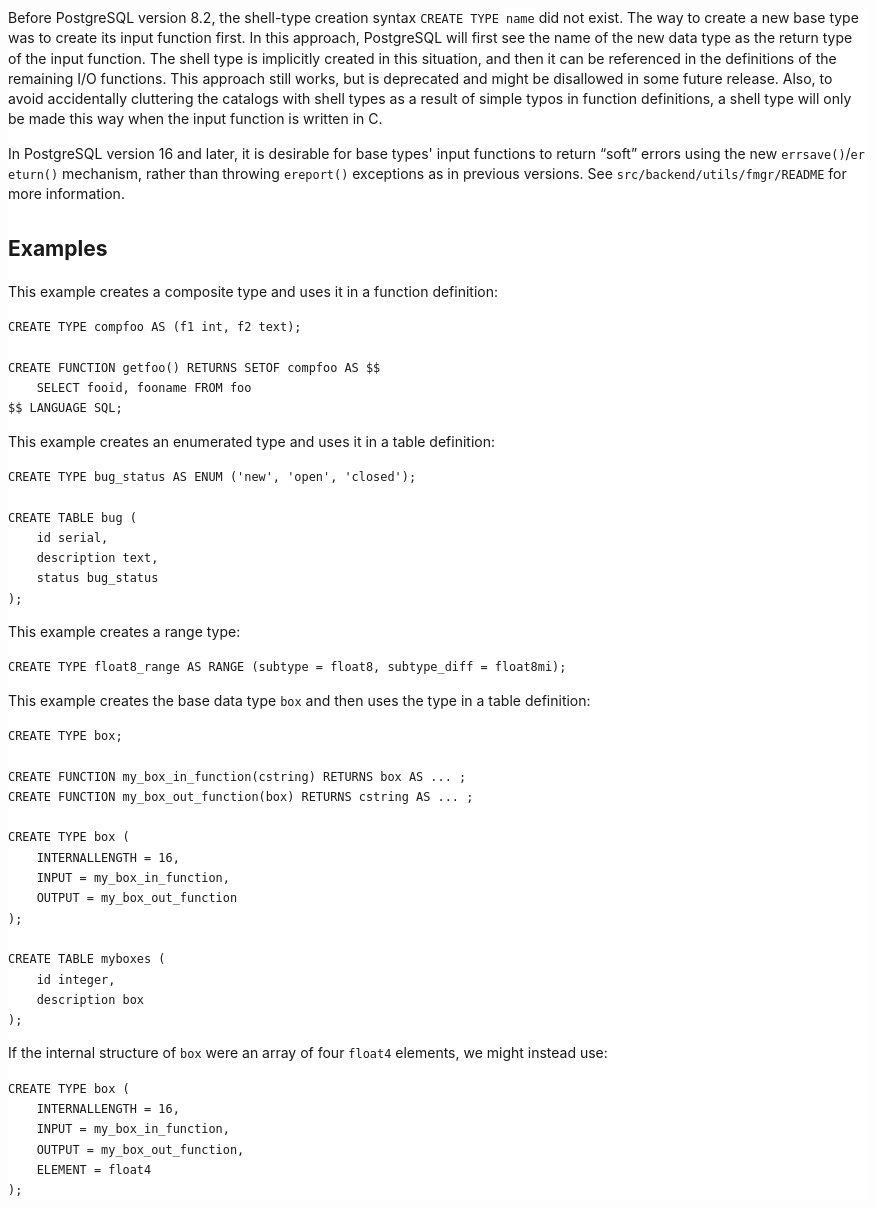 Before PostgreSQL version 8.2, the shell-type creation syntax `CREATE TYPE name` did not exist. The way to create a new base type was to create its input function first. In this approach, PostgreSQL will first see the name of the new data type as the return type of the input function. The shell type is implicitly created in this situation, and then it can be referenced in the definitions of the remaining I/O functions. This approach still works, but is deprecated and might be disallowed in some future release. Also, to avoid accidentally cluttering the catalogs with shell types as a result of simple typos in function definitions, a shell type will only be made this way when the input function is written in C.

In PostgreSQL version 16 and later, it is desirable for base types' input functions to return “soft” errors using the new `errsave()`/`ereturn()` mechanism, rather than throwing `ereport()` exceptions as in previous versions. See `src/backend/utils/fmgr/README` for more information.

## Examples

This example creates a composite type and uses it in a function definition:

    CREATE TYPE compfoo AS (f1 int, f2 text);

    CREATE FUNCTION getfoo() RETURNS SETOF compfoo AS $$
        SELECT fooid, fooname FROM foo
    $$ LANGUAGE SQL;

This example creates an enumerated type and uses it in a table definition:

    CREATE TYPE bug_status AS ENUM ('new', 'open', 'closed');

    CREATE TABLE bug (
        id serial,
        description text,
        status bug_status
    );

This example creates a range type:

    CREATE TYPE float8_range AS RANGE (subtype = float8, subtype_diff = float8mi);

This example creates the base data type `box` and then uses the type in a table definition:

    CREATE TYPE box;

    CREATE FUNCTION my_box_in_function(cstring) RETURNS box AS ... ;
    CREATE FUNCTION my_box_out_function(box) RETURNS cstring AS ... ;

    CREATE TYPE box (
        INTERNALLENGTH = 16,
        INPUT = my_box_in_function,
        OUTPUT = my_box_out_function
    );

    CREATE TABLE myboxes (
        id integer,
        description box
    );

If the internal structure of `box` were an array of four `float4` elements, we might instead use:

    CREATE TYPE box (
        INTERNALLENGTH = 16,
        INPUT = my_box_in_function,
        OUTPUT = my_box_out_function,
        ELEMENT = float4
    );
